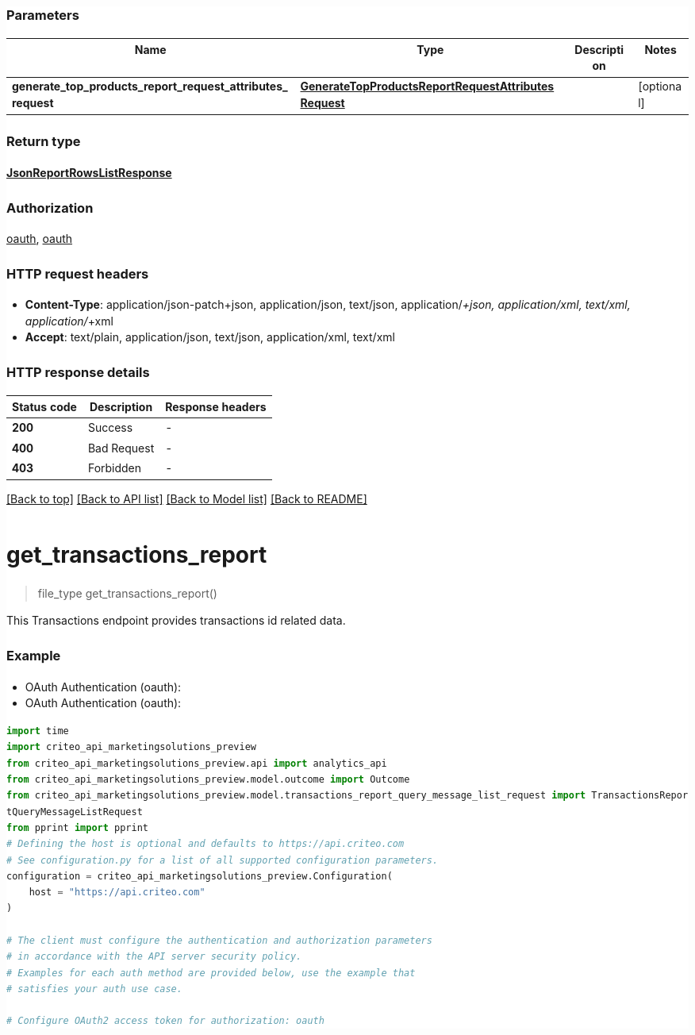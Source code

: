 

### Parameters

Name | Type | Description  | Notes
------------- | ------------- | ------------- | -------------
 **generate_top_products_report_request_attributes_request** | [**GenerateTopProductsReportRequestAttributesRequest**](GenerateTopProductsReportRequestAttributesRequest.md)|  | [optional]

### Return type

[**JsonReportRowsListResponse**](JsonReportRowsListResponse.md)

### Authorization

[oauth](../README.md#oauth), [oauth](../README.md#oauth)

### HTTP request headers

 - **Content-Type**: application/json-patch+json, application/json, text/json, application/*+json, application/xml, text/xml, application/*+xml
 - **Accept**: text/plain, application/json, text/json, application/xml, text/xml


### HTTP response details

| Status code | Description | Response headers |
|-------------|-------------|------------------|
**200** | Success |  -  |
**400** | Bad Request |  -  |
**403** | Forbidden |  -  |

[[Back to top]](#) [[Back to API list]](../README.md#documentation-for-api-endpoints) [[Back to Model list]](../README.md#documentation-for-models) [[Back to README]](../README.md)

# **get_transactions_report**
> file_type get_transactions_report()



This Transactions endpoint provides transactions id related data.

### Example

* OAuth Authentication (oauth):
* OAuth Authentication (oauth):

```python
import time
import criteo_api_marketingsolutions_preview
from criteo_api_marketingsolutions_preview.api import analytics_api
from criteo_api_marketingsolutions_preview.model.outcome import Outcome
from criteo_api_marketingsolutions_preview.model.transactions_report_query_message_list_request import TransactionsReportQueryMessageListRequest
from pprint import pprint
# Defining the host is optional and defaults to https://api.criteo.com
# See configuration.py for a list of all supported configuration parameters.
configuration = criteo_api_marketingsolutions_preview.Configuration(
    host = "https://api.criteo.com"
)

# The client must configure the authentication and authorization parameters
# in accordance with the API server security policy.
# Examples for each auth method are provided below, use the example that
# satisfies your auth use case.

# Configure OAuth2 access token for authorization: oauth
```